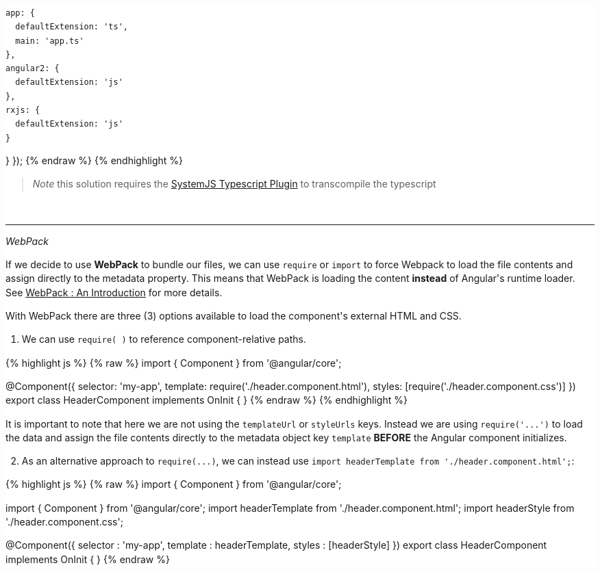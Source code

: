     app: {
      defaultExtension: 'ts',
      main: 'app.ts'
    },
    angular2: {
      defaultExtension: 'js'
    },
    rxjs: {
      defaultExtension: 'js'
    }
  }
});
{% endraw %}
{% endhighlight %}

> *Note* this solution requires the [SystemJS Typescript Plugin](https://github.com/frankwallis/plugin-typescript) to transcompile the typescript

<br/>

----

*WebPack*

If we decide to use **WebPack** to bundle our files, we can use `require` or `import` to force Webpack to load the file contents and assign directly to the metadata property. This means that WebPack is loading the content **instead** of Angular's runtime loader. See [WebPack : An Introduction](https://angular.io/docs/ts/latest/guide/webpack.html) for more details.

With WebPack there are three (3) options available to load the component's external HTML and CSS.

1) We can use `require( )` to reference component-relative paths.

{% highlight js %}
{% raw %}
import { Component } from '@angular/core';

@Component({
  selector: 'my-app',
  template: require('./header.component.html'),
  styles: [require('./header.component.css')]
})
export class HeaderComponent implements OnInit {
}
{% endraw %}
{% endhighlight %}

It is important to note that here we are not using the `templateUrl` or `styleUrls` keys. Instead we are using `require('...')` to load the data and assign the file contents directly to the metadata object key `template` **BEFORE** the Angular  component initializes.

2) As an alternative approach to `require(...)`, we can instead use `import headerTemplate from './header.component.html';`:

{% highlight js %}
{% raw %}
import { Component } from '@angular/core';

import { Component }  from '@angular/core';
import headerTemplate from './header.component.html';
import headerStyle    from './header.component.css';

@Component({
  selector : 'my-app',
  template : headerTemplate,
  styles   : [headerStyle]
})
export class HeaderComponent implements OnInit {
}
{% endraw %}